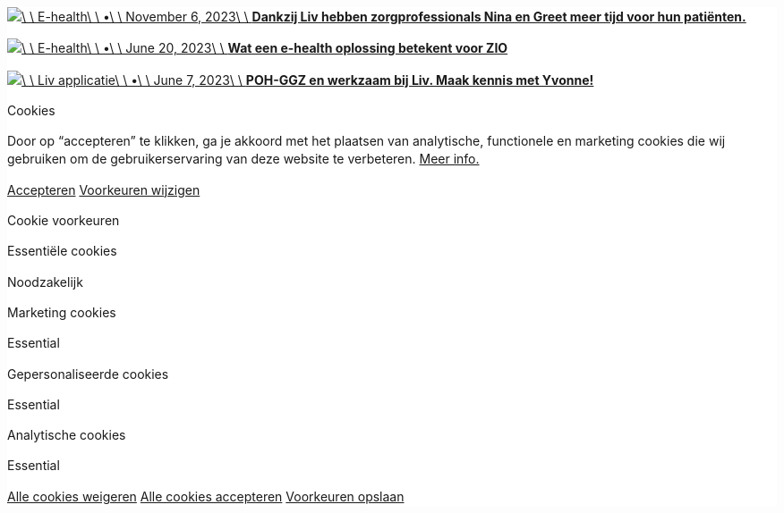 [![](https://cdn.prod.website-files.com/6387aec93f80a90f414c1770/654917ace283d0ccbdc30680_Liv%20nieuwe%20huisstijl%20(1200%20x%20628%20px)%20(71).png)\\
\\
E-health\\
\\
•\\
\\
November 6, 2023\\
\\
**Dankzij Liv hebben zorgprofessionals Nina en Greet meer tijd voor hun patiënten.**](https://www.mijnliv.nl/artikelen/dankzij-liv-hebben-zorgprofessionals-nina-en-greet-meer-tijd-voor-hun-patienten)

[![](https://cdn.prod.website-files.com/6387aec93f80a90f414c1770/64b3534acfdf5a4c0d725085_Liv%20nieuwe%20huisstijl%20(1200%20x%20628%20px)%20(416%20x%20256%20px).png)\\
\\
E-health\\
\\
•\\
\\
June 20, 2023\\
\\
**Wat een e-health oplossing betekent voor ZIO**](https://www.mijnliv.nl/artikelen/wat-een-e-health-oplossing-betekent-voor-zio)

[![](https://cdn.prod.website-files.com/6387aec93f80a90f414c1770/64b3531ecfdf5a4c0d723aa4_Liv%20nieuwe%20huisstijl%20(1200%20x%20628%20px)%20(416%20x%20256%20px)%20(1).png)\\
\\
Liv applicatie\\
\\
•\\
\\
June 7, 2023\\
\\
**POH-GGZ en werkzaam bij Liv. Maak kennis met Yvonne!**](https://www.mijnliv.nl/artikelen/poh-ggz-en-werkzaam-bij-liv-maak-kennis-met-yvonne)

Cookies

Door op “accepteren” te klikken, ga je akkoord met het plaatsen van analytische, functionele en marketing cookies die wij gebruiken om de gebruikerservaring van deze website te verbeteren. [Meer info.](https://www.mijnliv.nl/meer-info/privacyverklaring)

[Accepteren](https://www.mijnliv.nl/#) [Voorkeuren wijzigen](https://www.mijnliv.nl/#)

Cookie voorkeuren

Essentiële cookies

Noodzakelijk

Marketing cookies

Essential

Gepersonaliseerde cookies

Essential

Analytische cookies

Essential

[Alle cookies weigeren](https://www.mijnliv.nl/#) [Alle cookies accepteren](https://www.mijnliv.nl/#) [Voorkeuren opslaan](https://www.mijnliv.nl/#)